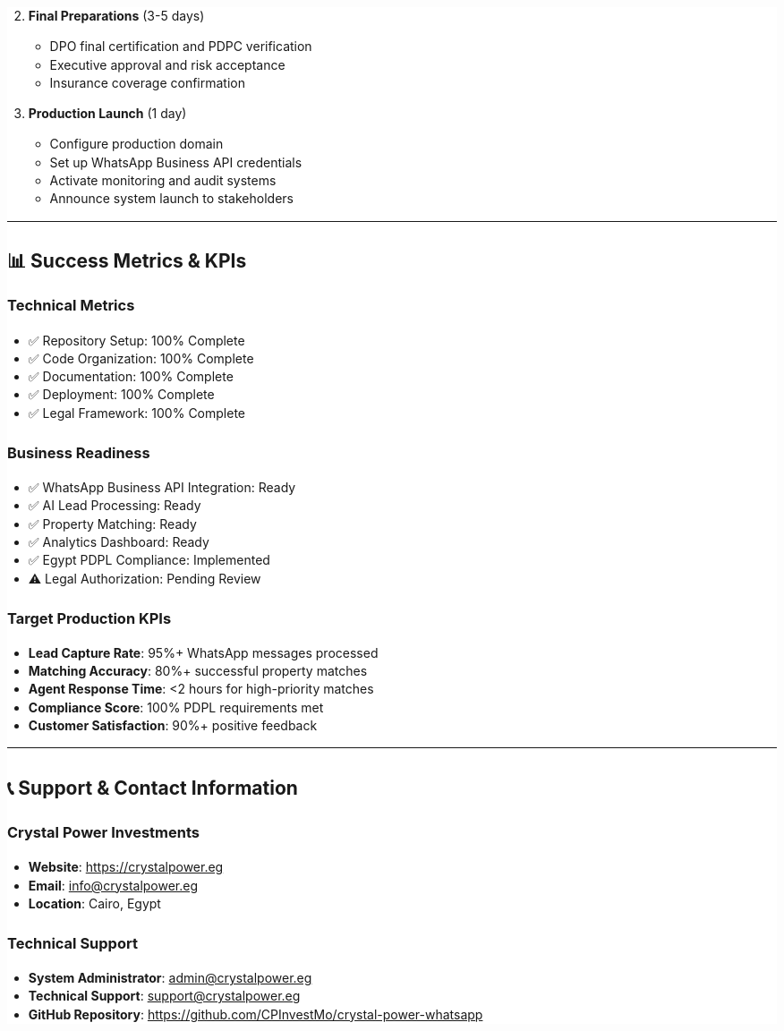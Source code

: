 2. **Final Preparations** (3-5 days)
   - DPO final certification and PDPC verification
   - Executive approval and risk acceptance
   - Insurance coverage confirmation

3. **Production Launch** (1 day)
   - Configure production domain
   - Set up WhatsApp Business API credentials
   - Activate monitoring and audit systems
   - Announce system launch to stakeholders

---

## 📊 Success Metrics & KPIs

### **Technical Metrics**
- ✅ Repository Setup: 100% Complete
- ✅ Code Organization: 100% Complete
- ✅ Documentation: 100% Complete
- ✅ Deployment: 100% Complete
- ✅ Legal Framework: 100% Complete

### **Business Readiness**
- ✅ WhatsApp Business API Integration: Ready
- ✅ AI Lead Processing: Ready
- ✅ Property Matching: Ready
- ✅ Analytics Dashboard: Ready
- ✅ Egypt PDPL Compliance: Implemented
- ⚠️ Legal Authorization: Pending Review

### **Target Production KPIs**
- **Lead Capture Rate**: 95%+ WhatsApp messages processed
- **Matching Accuracy**: 80%+ successful property matches
- **Agent Response Time**: <2 hours for high-priority matches
- **Compliance Score**: 100% PDPL requirements met
- **Customer Satisfaction**: 90%+ positive feedback

---

## 📞 Support & Contact Information

### **Crystal Power Investments**
- **Website**: https://crystalpower.eg
- **Email**: info@crystalpower.eg
- **Location**: Cairo, Egypt

### **Technical Support**
- **System Administrator**: admin@crystalpower.eg
- **Technical Support**: support@crystalpower.eg
- **GitHub Repository**: https://github.com/CPInvestMo/crystal-power-whatsapp
